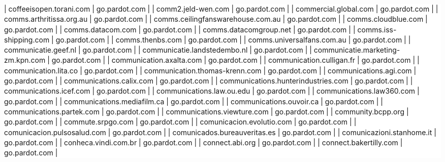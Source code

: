| coffeeisopen.torani.com | go.pardot.com |
| comm2.jeld-wen.com | go.pardot.com |
| commercial.global.com | go.pardot.com |
| comms.arthritissa.org.au | go.pardot.com |
| comms.ceilingfanswarehouse.com.au | go.pardot.com |
| comms.cloudblue.com | go.pardot.com |
| comms.datacom.com | go.pardot.com |
| comms.datacomgroup.net | go.pardot.com |
| comms.iss-shipping.com | go.pardot.com |
| comms.thenbs.com | go.pardot.com |
| comms.universalfans.com.au | go.pardot.com |
| communicatie.geef.nl | go.pardot.com |
| communicatie.landstedembo.nl | go.pardot.com |
| communicatie.marketing-zm.kpn.com | go.pardot.com |
| communication.axalta.com | go.pardot.com |
| communication.culligan.fr | go.pardot.com |
| communication.lita.co | go.pardot.com |
| communication.thomas-krenn.com | go.pardot.com |
| communications.agi.com | go.pardot.com |
| communications.calix.com | go.pardot.com |
| communications.hunterindustries.com | go.pardot.com |
| communications.icef.com | go.pardot.com |
| communications.law.ou.edu | go.pardot.com |
| communications.law360.com | go.pardot.com |
| communications.mediafilm.ca | go.pardot.com |
| communications.ouvoir.ca | go.pardot.com |
| communications.partek.com | go.pardot.com |
| communications.viewture.com | go.pardot.com |
| community.bcpp.org | go.pardot.com |
| commute.srpgo.com | go.pardot.com |
| comunicacion.evolutio.com | go.pardot.com |
| comunicacion.pulsosalud.com | go.pardot.com |
| comunicados.bureauveritas.es | go.pardot.com |
| comunicazioni.stanhome.it | go.pardot.com |
| conheca.vindi.com.br | go.pardot.com |
| connect.abi.org | go.pardot.com |
| connect.bakertilly.com | go.pardot.com |
